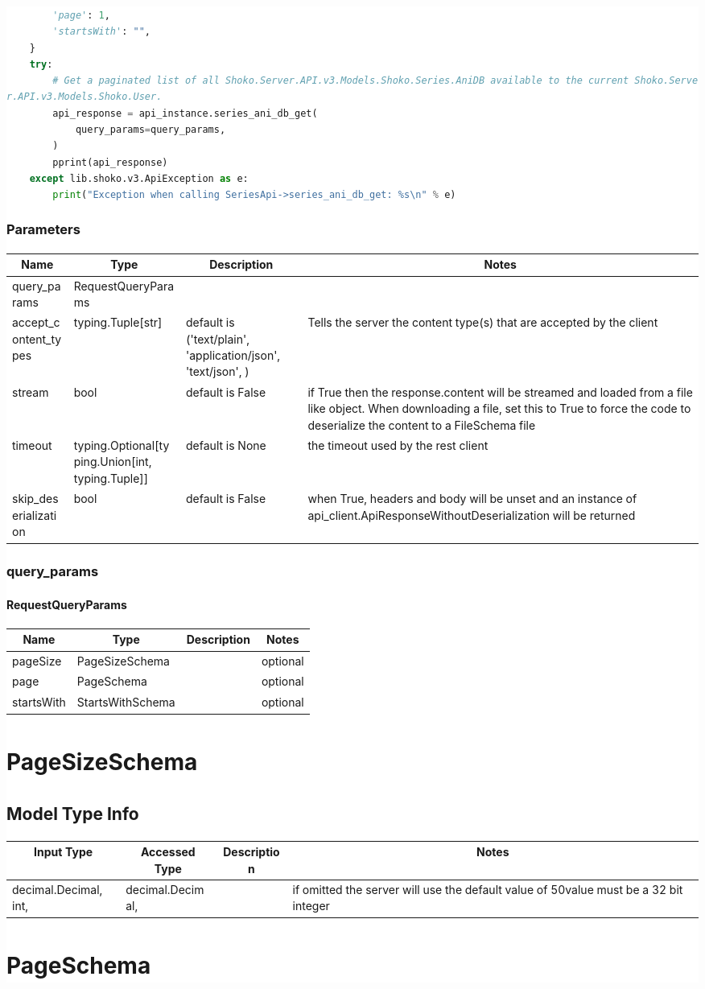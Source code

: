 ```python
        'page': 1,
        'startsWith': "",
    }
    try:
        # Get a paginated list of all Shoko.Server.API.v3.Models.Shoko.Series.AniDB available to the current Shoko.Server.API.v3.Models.Shoko.User.
        api_response = api_instance.series_ani_db_get(
            query_params=query_params,
        )
        pprint(api_response)
    except lib.shoko.v3.ApiException as e:
        print("Exception when calling SeriesApi->series_ani_db_get: %s\n" % e)
```
### Parameters

Name | Type | Description  | Notes
------------- | ------------- | ------------- | -------------
query_params | RequestQueryParams | |
accept_content_types | typing.Tuple[str] | default is ('text/plain', 'application/json', 'text/json', ) | Tells the server the content type(s) that are accepted by the client
stream | bool | default is False | if True then the response.content will be streamed and loaded from a file like object. When downloading a file, set this to True to force the code to deserialize the content to a FileSchema file
timeout | typing.Optional[typing.Union[int, typing.Tuple]] | default is None | the timeout used by the rest client
skip_deserialization | bool | default is False | when True, headers and body will be unset and an instance of api_client.ApiResponseWithoutDeserialization will be returned

### query_params
#### RequestQueryParams

Name | Type | Description  | Notes
------------- | ------------- | ------------- | -------------
pageSize | PageSizeSchema | | optional
page | PageSchema | | optional
startsWith | StartsWithSchema | | optional


# PageSizeSchema

## Model Type Info
Input Type | Accessed Type | Description | Notes
------------ | ------------- | ------------- | -------------
decimal.Decimal, int,  | decimal.Decimal,  |  | if omitted the server will use the default value of 50value must be a 32 bit integer

# PageSchema
